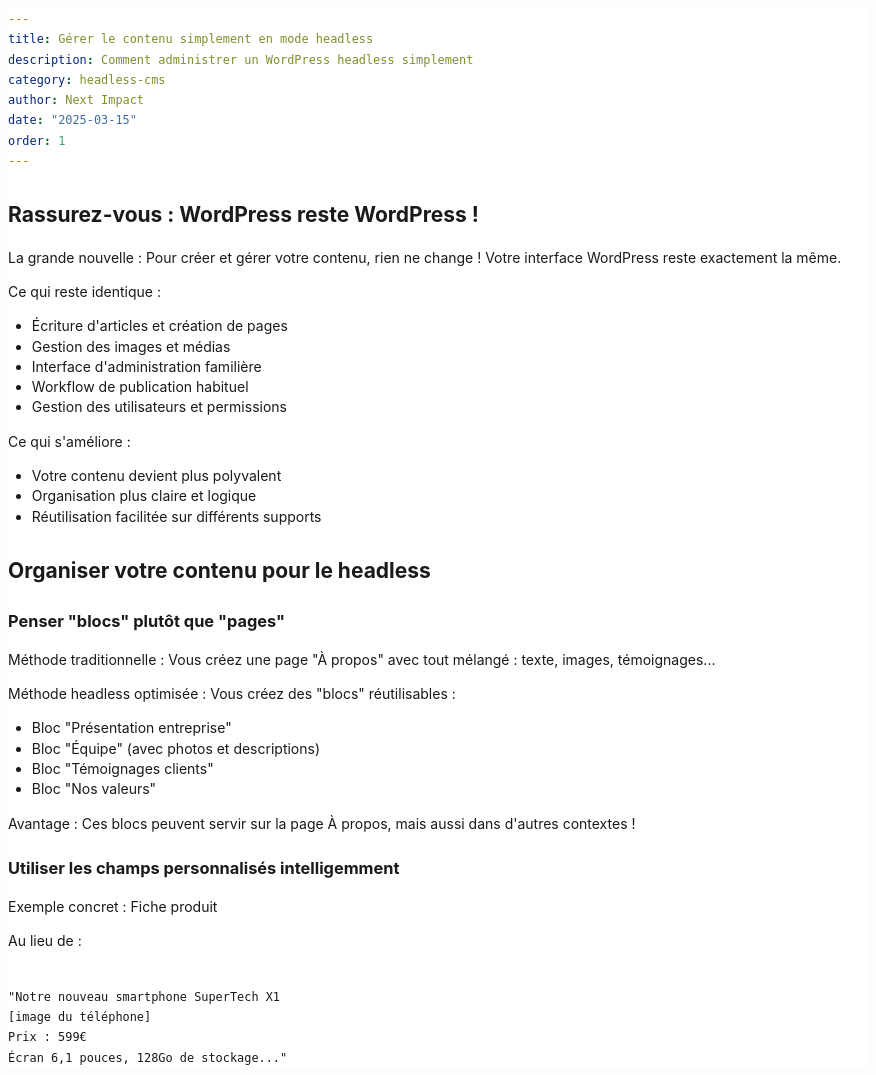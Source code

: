 ```yaml
---
title: Gérer le contenu simplement en mode headless
description: Comment administrer un WordPress headless simplement
category: headless-cms
author: Next Impact
date: "2025-03-15"
order: 1
---
```


## Rassurez-vous : WordPress reste WordPress !

La grande nouvelle : Pour créer et gérer votre contenu, rien ne change ! Votre interface WordPress reste exactement la même.

Ce qui reste identique :

- Écriture d'articles et création de pages
- Gestion des images et médias
- Interface d'administration familière
- Workflow de publication habituel
- Gestion des utilisateurs et permissions

Ce qui s'améliore :

- Votre contenu devient plus polyvalent
- Organisation plus claire et logique
- Réutilisation facilitée sur différents supports

## Organiser votre contenu pour le headless

### Penser "blocs" plutôt que "pages"

Méthode traditionnelle :
Vous créez une page "À propos" avec tout mélangé : texte, images, témoignages...

Méthode headless optimisée :
Vous créez des "blocs" réutilisables :

- Bloc "Présentation entreprise"
- Bloc "Équipe" (avec photos et descriptions)
- Bloc "Témoignages clients"
- Bloc "Nos valeurs"

Avantage : Ces blocs peuvent servir sur la page À propos, mais aussi dans d'autres contextes !

### Utiliser les champs personnalisés intelligemment

Exemple concret : Fiche produit

Au lieu de :

```

"Notre nouveau smartphone SuperTech X1
[image du téléphone]
Prix : 599€
Écran 6,1 pouces, 128Go de stockage..."

```

